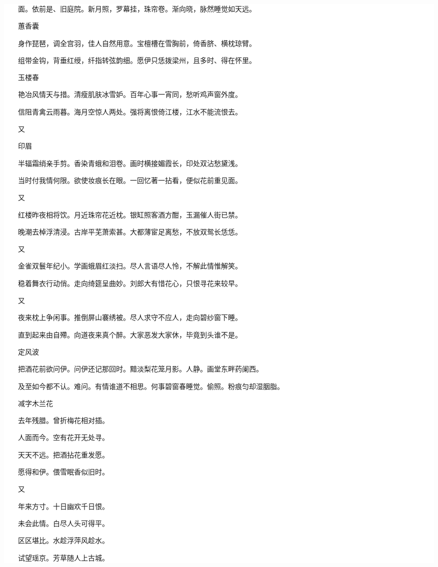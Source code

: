 　　面。依前是、旧庭院。新月照，罗幕挂，珠帘卷。渐向晓，脉然睡觉如天远。

　　蕙香囊

　　身作琵琶，调全宫羽，佳人自然用意。宝檀槽在雪胸前，倚香脐、横枕琼臂。

　　组带金钩，背垂红绶，纤指转弦韵细。愿伊只恁拨梁州，且多时、得在怀里。

　　玉楼春

　　艳冶风情天与措。清瘦肌肤冰雪妒。百年心事一宵同，愁听鸡声窗外度。

　　信阻青禽云雨暮。海月空惊人两处。强将离恨倚江楼，江水不能流恨去。

　　又

　　印眉

　　半辐霜绡亲手剪。香染青蛾和泪卷。画时横接媚霞长，印处双沾愁黛浅。

　　当时付我情何限。欲使妆痕长在眼。一回忆著一拈看，便似花前重见面。

　　又

　　红楼昨夜相将饮。月近珠帘花近枕。银缸照客酒方酣，玉漏催人街已禁。

　　晚潮去棹浮清浸。古岸平芜萧索甚。大都薄宦足离愁，不放双鸳长恁恁。

　　又

　　金雀双鬟年纪小。学画蛾眉红淡扫。尽人言语尽人怜，不解此情惟解笑。

　　稳着舞衣行动俏。走向绮筵呈曲妙。刘郎大有惜花心，只恨寻花来较早。

　　又

　　夜来枕上争闲事。推倒屏山褰绣被。尽人求守不应人，走向碧纱窗下睡。

　　直到起来由自殢。向道夜来真个醉。大家恶发大家休，毕竟到头谁不是。

　　定风波

　　把酒花前欲问伊。问伊还记那回时。黯淡梨花笼月影。人静。画堂东畔药阑西。

　　及至如今都不认。难问。有情谁道不相思。何事碧窗春睡觉。偷照。粉痕匀却湿胭脂。

　　减字木兰花

　　去年残腊。曾折梅花相对插。

　　人面而今。空有花开无处寻。

　　天天不远。把酒拈花重发愿。

　　愿得和伊。偎雪眠香似旧时。

　　又

　　年来方寸。十日幽欢千日恨。

　　未会此情。白尽人头可得平。

　　区区堪比。水趁浮萍风趁水。

　　试望瑶京。芳草随人上古城。
